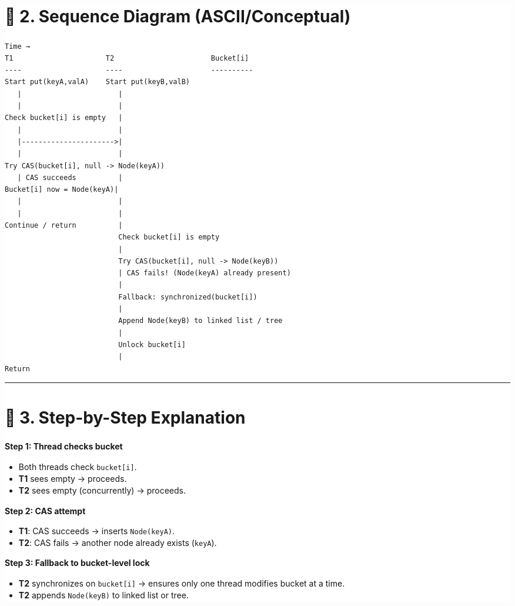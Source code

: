 
# 🔹 2. Sequence Diagram (ASCII/Conceptual)

```
Time →
T1                      T2                       Bucket[i]
----                    ----                     ----------
Start put(keyA,valA)    Start put(keyB,valB)
   |                       |
   |                       |
Check bucket[i] is empty   |
   |                       |
   |---------------------->|
   |                       |
Try CAS(bucket[i], null -> Node(keyA)) 
   | CAS succeeds          |
Bucket[i] now = Node(keyA)|
   |                       |
   |                       |
Continue / return          |
                           Check bucket[i] is empty
                           |
                           Try CAS(bucket[i], null -> Node(keyB))
                           | CAS fails! (Node(keyA) already present)
                           |
                           Fallback: synchronized(bucket[i])
                           |
                           Append Node(keyB) to linked list / tree
                           |
                           Unlock bucket[i]
                           |
Return
```

---

# 🔹 3. Step-by-Step Explanation

**Step 1: Thread checks bucket**

* Both threads check `bucket[i]`.
* **T1** sees empty → proceeds.
* **T2** sees empty (concurrently) → proceeds.

**Step 2: CAS attempt**

* **T1**: CAS succeeds → inserts `Node(keyA)`.
* **T2**: CAS fails → another node already exists (`keyA`).

**Step 3: Fallback to bucket-level lock**

* **T2** synchronizes on `bucket[i]` → ensures only one thread modifies bucket at a time.
* **T2** appends `Node(keyB)` to linked list or tree.
